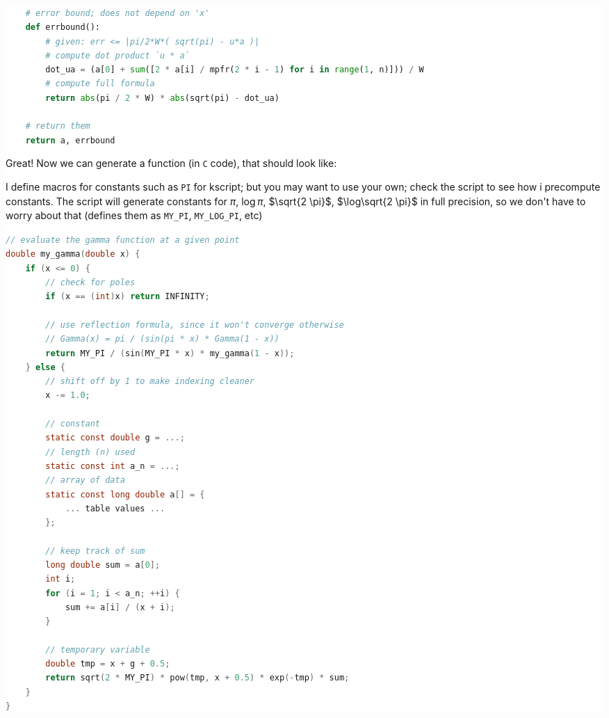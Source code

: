 ```python
    # error bound; does not depend on 'x'
    def errbound():
        # given: err <= |pi/2*W*( sqrt(pi) - u*a )|
        # compute dot product `u * a`
        dot_ua = (a[0] + sum([2 * a[i] / mpfr(2 * i - 1) for i in range(1, n)])) / W
        # compute full formula
        return abs(pi / 2 * W) * abs(sqrt(pi) - dot_ua)

    # return them
    return a, errbound
```

Great! Now we can generate a function (in `C` code), that should look like:

I define macros for constants such as `PI` for kscript; but you may want to use your own; check the script to see how i precompute constants. The script will generate constants for $\pi$, $\log \pi$, $\sqrt{2 \pi}$, $\log\sqrt{2 \pi}$ in full precision, so we don't have to worry about that (defines them as `MY_PI`, `MY_LOG_PI`, etc)

```c
// evaluate the gamma function at a given point
double my_gamma(double x) {
    if (x <= 0) {
        // check for poles
        if (x == (int)x) return INFINITY;

        // use reflection formula, since it won't converge otherwise
        // Gamma(x) = pi / (sin(pi * x) * Gamma(1 - x))
        return MY_PI / (sin(MY_PI * x) * my_gamma(1 - x));
    } else {
        // shift off by 1 to make indexing cleaner
        x -= 1.0;

        // constant 
        static const double g = ...;
        // length (n) used
        static const int a_n = ...;
        // array of data
        static const long double a[] = {
            ... table values ...
        };

        // keep track of sum
        long double sum = a[0];
        int i;
        for (i = 1; i < a_n; ++i) {
            sum += a[i] / (x + i);
        }

        // temporary variable
        double tmp = x + g + 0.5;
        return sqrt(2 * MY_PI) * pow(tmp, x + 0.5) * exp(-tmp) * sum;
    }
}
```
